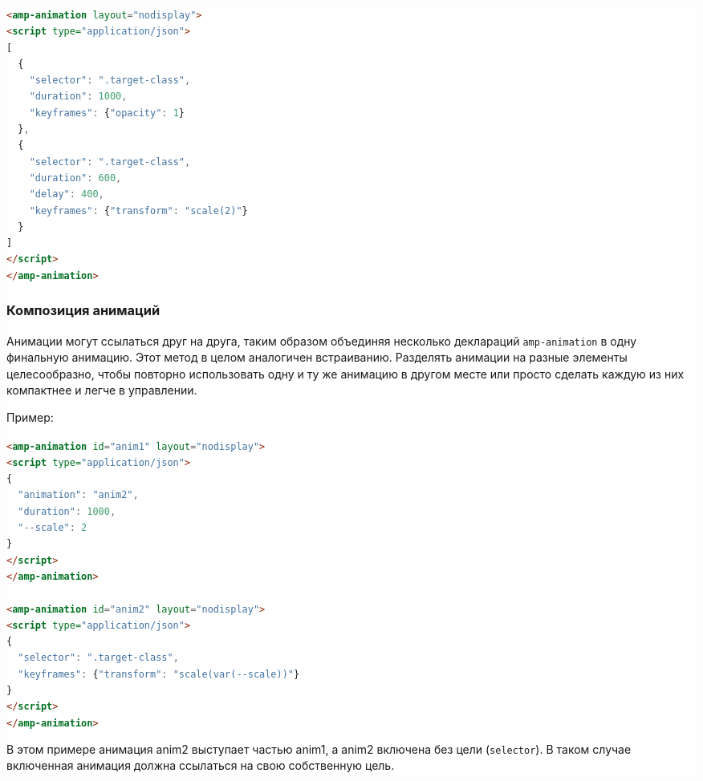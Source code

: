 ```html
<amp-animation layout="nodisplay">
<script type="application/json">
[
  {
    "selector": ".target-class",
    "duration": 1000,
    "keyframes": {"opacity": 1}
  },
  {
    "selector": ".target-class",
    "duration": 600,
    "delay": 400,
    "keyframes": {"transform": "scale(2)"}
  }
]
</script>
</amp-animation>
```

### Композиция анимаций <a name="animation-composition"></a>

Анимации могут ссылаться друг на друга, таким образом объединяя несколько деклараций `amp-animation` в одну финальную анимацию. Этот метод в целом аналогичен встраиванию. Разделять анимации на разные элементы целесообразно, чтобы повторно использовать одну и ту же анимацию в другом месте или просто сделать каждую из них компактнее и легче в управлении.

Пример:
```html
<amp-animation id="anim1" layout="nodisplay">
<script type="application/json">
{
  "animation": "anim2",
  "duration": 1000,
  "--scale": 2
}
</script>
</amp-animation>

<amp-animation id="anim2" layout="nodisplay">
<script type="application/json">
{
  "selector": ".target-class",
  "keyframes": {"transform": "scale(var(--scale))"}
}
</script>
</amp-animation>

```

В этом примере анимация anim2 выступает частью anim1, а anim2 включена без цели (`selector`). В таком случае включенная анимация должна ссылаться на свою собственную цель.
